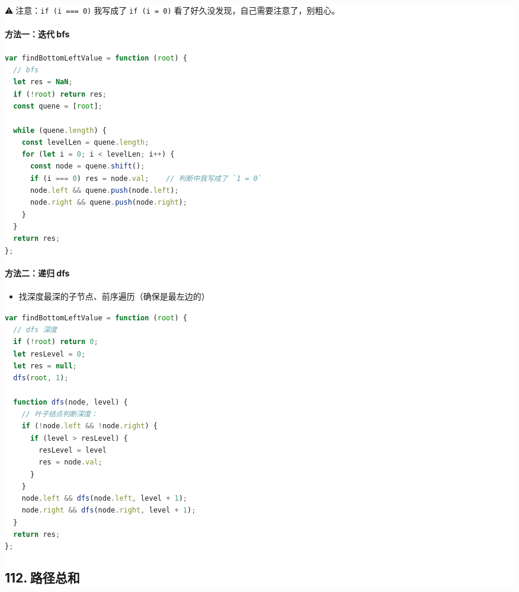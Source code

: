 ⚠️ 注意：`if (i === 0)` 我写成了 `if (i = 0)` 看了好久没发现，自己需要注意了，别粗心。

#### 方法一：迭代 bfs 

```js
var findBottomLeftValue = function (root) {
  // bfs
  let res = NaN;
  if (!root) return res;
  const quene = [root];

  while (quene.length) {
    const levelLen = quene.length;
    for (let i = 0; i < levelLen; i++) {
      const node = quene.shift();
      if (i === 0) res = node.val;    // 判断中我写成了 `1 = 0`
      node.left && quene.push(node.left);
      node.right && quene.push(node.right);
    }
  }
  return res;
};
```

#### 方法二：递归 dfs

- 找深度最深的子节点、前序遍历（确保是最左边的）

```js
var findBottomLeftValue = function (root) {
  // dfs 深度
  if (!root) return 0;
  let resLevel = 0;
  let res = null;
  dfs(root, 1);

  function dfs(node, level) {
    // 叶子结点判断深度：
    if (!node.left && !node.right) {
      if (level > resLevel) {
        resLevel = level
        res = node.val;
      }
    }
    node.left && dfs(node.left, level + 1);
    node.right && dfs(node.right, level + 1);
  }
  return res;
};
```



## 112. 路径总和
